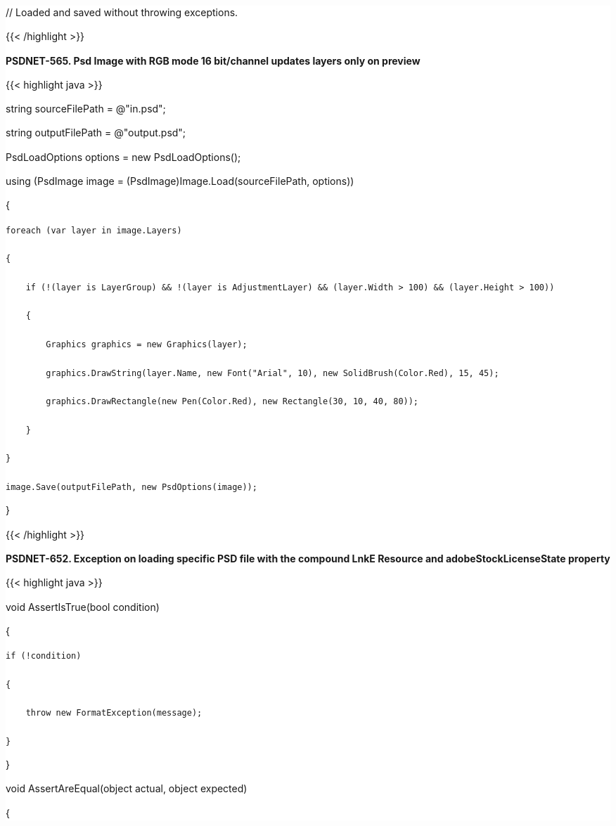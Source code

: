 // Loaded and saved without throwing exceptions.

{{< /highlight >}}

**PSDNET-565. Psd Image with RGB mode 16 bit/channel updates layers only on preview**

{{< highlight java >}}

 string sourceFilePath = @"in.psd";

string outputFilePath = @"output.psd";

PsdLoadOptions options = new PsdLoadOptions();

using (PsdImage image = (PsdImage)Image.Load(sourceFilePath, options))

{

    foreach (var layer in image.Layers)

    {

        if (!(layer is LayerGroup) && !(layer is AdjustmentLayer) && (layer.Width > 100) && (layer.Height > 100))

        {

            Graphics graphics = new Graphics(layer);

            graphics.DrawString(layer.Name, new Font("Arial", 10), new SolidBrush(Color.Red), 15, 45);

            graphics.DrawRectangle(new Pen(Color.Red), new Rectangle(30, 10, 40, 80));

        }

    }

    image.Save(outputFilePath, new PsdOptions(image));

}

{{< /highlight >}}

**PSDNET-652. Exception on loading specific PSD file with the compound LnkE Resource and adobeStockLicenseState property**

{{< highlight java >}}

 void AssertIsTrue(bool condition)

{

    if (!condition)

    {

        throw new FormatException(message);

    }

}

void AssertAreEqual(object actual, object expected)

{
